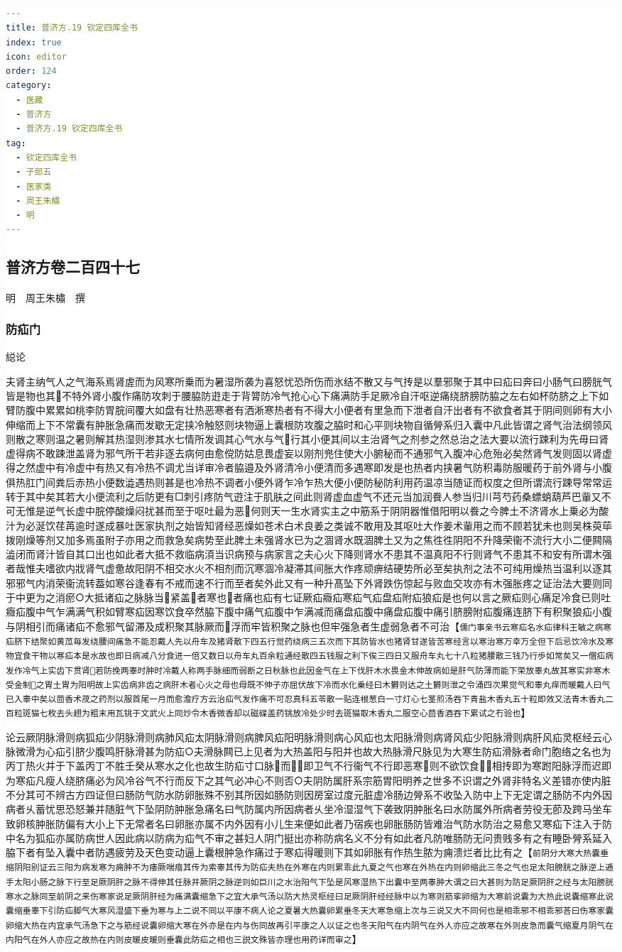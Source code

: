 ```yaml
---
title: 普济方.19 钦定四库全书
index: true
icon: editor
order: 124
category:
  - 医藏
  - 普济方
  - 普济方.19 钦定四库全书
tag:
  - 钦定四库全书
  - 子部五
  - 医家类
  - 周王朱橚
  - 明
---
```


## 普济方卷二百四十七

明　周王朱橚　撰  

### 防疝门  

縂论  

夫肾主纳气人之气海系焉肾虗而为风寒所乗而为暑湿所袭为喜怒忧恐所伤而氷结不散又与气抟是以羣邪聚于其中曰疝曰奔曰小肠气曰膀胱气皆是物也其不特外肾小腹作痛防攻刺于腰脇防逰走于背膂防冷气抢心心下痛满防手足厥冷自汗呕逆痛绕脐膀防脇之左右如杯防脐之上下如臂防腹中累累如桃李防胃脘间覆大如盘有壮热恶寒者有洒淅寒热者有不得大小便者有里急而下泄者自汗出者有不欲食者其于阴间则卵有大小伸缩而上下不常囊有肿胀急痛而发歇无定挟冷触怒则块物逼上囊根防攻腹之脇时和心平则块物自循膋系归入囊中凡此皆谓之肾气治法纲领风则散之寒则温之暑则解其热湿则渗其水七情所发调其心气水与气行其小便其间以主治肾气之剂参之然总治之法大要以流行踈利为先毋曰肾虚得病不敢踈泄盖肾为邪气所干若非逐去病何由愈傥防姑息畏虚妄以刚剂兠住使大小腑秘而不通邪气入腹冲心危殆必矣然肾气发则固以肾虚得之然虚中有冷虚中有热又有冷热不调尤当详审冷者脇邉及外肾清冷小便清而多遇寒即发是也热者内挟暑气防积毒防服暖药于前外肾与小腹俱热肛门间粪后赤热小便数澁遇热则甚是也冷热不调者小便外肾乍冷乍热大便小便防秘防利用药温凉当随证而权度之但所谓流行踈导常常运转于其中矣其若大小便流利之后防更有□刺引疼防气逰注于肌肤之间此则肾虚血虚气不还元当加润飬人参当归川芎芍药桑螵蛸葫芦巴軰又不可无惟是逆气长虚中脘停酸燥闷扰甚而至于呕吐最为恶何则天一生水肾实主之中筋系于阴阴器惟借阳明以飬之今脾土不济肾水上乗必为酸汁为必涎饮荏苒逾时遂成暴吐医家执剂之始皆知肾经恶燥如苍术白术良姜之类诚不敢用及其呕吐大作姜术軰用之而不顾若犹未也则吴株萸荜拨刚燥等剂又加多焉虽附子亦用之而救急矣病势至此脾土未强肾水已为之涸肾水既涸脾土又为之焦徃徃阴阳不升降荣衞不流行大小二便闗隔澁闭而肾汁皆自其口出也如此者大抵不救临病湏当识病预与病家言之夫心火下降则肾水不患其不温真阳不行则肾气不患其不和安有所谓木强者哉惟夫嗜欲内戕肾气虚惫故阳阴不相交水火不相剂而沉寒涸冷凝滞其间胀大作疼顽痹结硬势所必至矣执剂之法不可纯用燥热当温利以逐其邪邪气内消荣衞流转葢如寒谷逢春有不戒而速不行而至者矣外此又有一种升髙坠下外肾跌伤惊起与败血交攻亦有木强胀疼之证治法大要则同于中更为之消瘀○大抵诸疝之脉脉当紧盖者寒也者痛也疝有七证厥疝癓疝寒疝气疝盘疝附疝狼疝是也何以言之厥疝则心痛足冷食已则吐癓疝腹中气乍满满气积如臂寒疝因寒饮食卒然脇下腹中痛气疝腹中乍满减而痛盘疝腹中痛盘疝腹中痛引脐膀附疝腹痛连脐下有积聚狼疝小腹与阴相引而痛诸疝不愈邪气留滞及成积聚其脉厥而浮而牢皆积聚之脉也但牢强急者生虚弱急者不可治【`儒门事亲书云寒疝名水疝律科王敏之病寒疝脐下结聚如黄苽毎发绕腰间痛急不能忍戴人先以舟车及猪肾散下四五行觉药绕病三五次而下其防皆水也猪肾甘遂皆苦寒经言以寒治寒万幸万全但下后忌饮冷水及寒物宜食干物以寒疝本是水故也即日病减八分食进一倍又数日以舟车丸百余粒通经散四五钱服之利下俟三四日又服舟车丸七十八粒猪腰散三钱乃行歩如常矣又一僧疝病发作冷气上实齿下贯肾若防挽两睾时肿时冷戴人称两手脉细而弱断之日秋脉也此因金气在上下伐肝木水畏金木伸故病如是肝气防薄而能下荣放睾丸故其寒实非寒木受金制之胃土胃为阳明故上实齿病非齿之病肝木者心火之母也母既不伸子亦屈伏故下冷而水化乗经曰木欝则达之土欝则泄之令涌四次果觉气和睾丸痒而暖戴人曰气已入睾中矣以茴香术荗之药剂以服首尾一月而愈澹疗方云治疝气发作痛不可忍真科五苓散一贴连根葱白一寸灯心七茎煎汤吞下青盐木香丸五十粒即效又法青木香丸二百粒斑猫七枚去头趐为粗末用瓦铫于文武火上同炒令木香微香却以磁碟盖药铫放冷处少时去斑猫取木香丸二服空心茴香酒吞下累试之冇验也`】  

论云厥阴脉滑则病狐疝少阴脉滑则病肺风疝太阴脉滑则病脾风疝阳明脉滑则病心风疝也太阳脉滑则病肾风疝少阳脉滑则病肝风疝灵枢经云心脉微滑为心疝引脐少腹鸣肝脉滑甚为防疝○夫滑脉闗已上见者为大热盖阳与阳并也故大热脉滑尺脉见为大寒生防疝滑脉者命门胞络之名也为丙丁热火并于下盖丙丁不胜壬癸从寒水之化也故生防疝寸口脉而即卫气不行衞气不行即恶寒则不欲饮食相抟即为寒跗阳脉浮而迟即为寒疝凡瘦人绕脐痛必为风冷谷气不行而反下之其气必冲心不则否○夫阴防属肝系宗筋胃阳明养之世多不识谓之外肾非特名义差错亦使内脏不分其可不辨古方四证但曰肠防气防水防卵胀殊不别其所因如肠防则因房室过度元脏虚冷肠边膋系不收坠入防中上下无定谓之肠防不内外因病者乆蓄忧思恐怒兼并随脏气下坠阴防肿胀急痛名曰气防属内所因病者乆坐冷湿湿气下袭致阴肿胀名曰水防属外所病者劳役无莭及跨马坐车致卵核肿胀防偏有大小上下无常者名曰卵胀亦属不内外因有小儿生来便如此者乃宿疾也卵胀肠防皆难治气防水防治之易愈又寒疝下注入于防中名为狐疝亦属防病世人因此病以防病为疝气不审之甚妇人阴门挺出亦称防病名义不分有如此者凡防唯肠防无问贵贱多有之有睡卧膋系延入脇下者有坠入囊中者防遇疲劳及天色变动逼上囊根肿急作痛过于寒疝得暖则下其如卵胀有作热生脓为痈溃烂者比比有之【`前阴分大寒大热囊垂缩阴阳别证云三阳为病发寒为痈肿不为痿厥喘瘖其传为索睾其传为防疝夫热在外寒在内则累乖此九夏之气也寒在外热在内则卵缩此三冬之气也足太阳膀胱之脉逆上逓手太阳小肠之脉下行至足厥阴肝之脉不得伸其任脉并厥阴之脉逆则如巨川之水治阳气下坠是风寒湿热下出囊中至两睾肿大谓之曰大甚则为防足厥阴肝之经与太阳膀胱寒水之脉同至前阴之来伤寒家说足厥阴肝经为痛满囊缩急下之宜大承气汤以防大热灵枢经曰足厥阴肝经经脉中以为寒则筋挛卵缩为大寒前说囊为大热此说囊缩寒此说囊缩垂睾下引防疝脚气大寒风湿盛下垂为寒与上二说不同以平康不病人论之夏暑大热囊卵累垂冬天大寒急缩上次与三说又大不同何也是相乖邪不相乖邪荅曰伤寒家囊卵缩大热在内宜承气汤急下之与筋经说囊卵缩大寒在外亦是在内与伤同故再引平康之人以证之也冬天阳气在内阴气在外人亦应之故寒在外则皮急而囊气缩夏月阴气在内阳气在外人亦应之故热在内则皮暖皮暖则垂囊此防疝之相也三説文殊皆亦理也用药详而审之`】  
